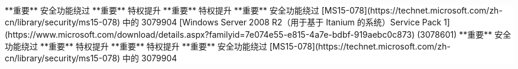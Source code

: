 </td>
<td style="border:1px solid black;">
**重要**  
安全功能绕过

</td>
<td style="border:1px solid black;">
**重要**  
特权提升

</td>
<td style="border:1px solid black;">
**重要**  
特权提升

</td>
<td style="border:1px solid black;">
**重要**  
安全功能绕过

</td>
<td style="border:1px solid black;">
[MS15-078](https://technet.microsoft.com/zh-cn/library/security/ms15-078) 中的 3079904

</td>
</tr>
<tr>
<td style="border:1px solid black;">
[Windows Server 2008 R2（用于基于 Itanium 的系统）Service Pack 1](https://www.microsoft.com/download/details.aspx?familyid=7e074e55-e815-4a7e-bdbf-919aebc0c873)  
(3078601)

</td>
<td style="border:1px solid black;">
**重要**  
安全功能绕过

</td>
<td style="border:1px solid black;">
**重要**  
特权提升

</td>
<td style="border:1px solid black;">
**重要**  
特权提升

</td>
<td style="border:1px solid black;">
**重要**  
安全功能绕过

</td>
<td style="border:1px solid black;">
[MS15-078](https://technet.microsoft.com/zh-cn/library/security/ms15-078) 中的 3079904
